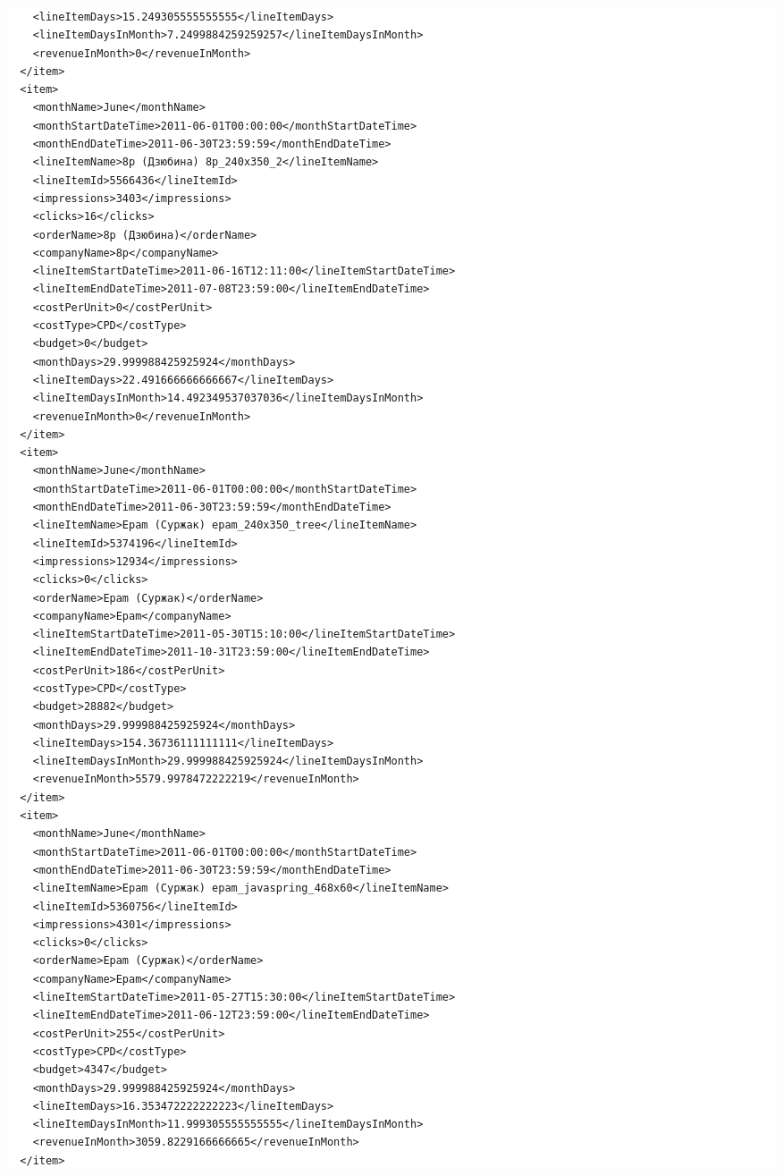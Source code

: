         <lineItemDays>15.249305555555555</lineItemDays>
        <lineItemDaysInMonth>7.2499884259259257</lineItemDaysInMonth>
        <revenueInMonth>0</revenueInMonth>
      </item>
      <item>
        <monthName>June</monthName>
        <monthStartDateTime>2011-06-01T00:00:00</monthStartDateTime>
        <monthEndDateTime>2011-06-30T23:59:59</monthEndDateTime>
        <lineItemName>8p (Дзюбина) 8p_240x350_2</lineItemName>
        <lineItemId>5566436</lineItemId>
        <impressions>3403</impressions>
        <clicks>16</clicks>
        <orderName>8p (Дзюбина)</orderName>
        <companyName>8p</companyName>
        <lineItemStartDateTime>2011-06-16T12:11:00</lineItemStartDateTime>
        <lineItemEndDateTime>2011-07-08T23:59:00</lineItemEndDateTime>
        <costPerUnit>0</costPerUnit>
        <costType>CPD</costType>
        <budget>0</budget>
        <monthDays>29.999988425925924</monthDays>
        <lineItemDays>22.491666666666667</lineItemDays>
        <lineItemDaysInMonth>14.492349537037036</lineItemDaysInMonth>
        <revenueInMonth>0</revenueInMonth>
      </item>
      <item>
        <monthName>June</monthName>
        <monthStartDateTime>2011-06-01T00:00:00</monthStartDateTime>
        <monthEndDateTime>2011-06-30T23:59:59</monthEndDateTime>
        <lineItemName>Epam (Суржак) epam_240x350_tree</lineItemName>
        <lineItemId>5374196</lineItemId>
        <impressions>12934</impressions>
        <clicks>0</clicks>
        <orderName>Epam (Суржак)</orderName>
        <companyName>Epam</companyName>
        <lineItemStartDateTime>2011-05-30T15:10:00</lineItemStartDateTime>
        <lineItemEndDateTime>2011-10-31T23:59:00</lineItemEndDateTime>
        <costPerUnit>186</costPerUnit>
        <costType>CPD</costType>
        <budget>28882</budget>
        <monthDays>29.999988425925924</monthDays>
        <lineItemDays>154.36736111111111</lineItemDays>
        <lineItemDaysInMonth>29.999988425925924</lineItemDaysInMonth>
        <revenueInMonth>5579.9978472222219</revenueInMonth>
      </item>
      <item>
        <monthName>June</monthName>
        <monthStartDateTime>2011-06-01T00:00:00</monthStartDateTime>
        <monthEndDateTime>2011-06-30T23:59:59</monthEndDateTime>
        <lineItemName>Epam (Суржак) epam_javaspring_468x60</lineItemName>
        <lineItemId>5360756</lineItemId>
        <impressions>4301</impressions>
        <clicks>0</clicks>
        <orderName>Epam (Суржак)</orderName>
        <companyName>Epam</companyName>
        <lineItemStartDateTime>2011-05-27T15:30:00</lineItemStartDateTime>
        <lineItemEndDateTime>2011-06-12T23:59:00</lineItemEndDateTime>
        <costPerUnit>255</costPerUnit>
        <costType>CPD</costType>
        <budget>4347</budget>
        <monthDays>29.999988425925924</monthDays>
        <lineItemDays>16.353472222222223</lineItemDays>
        <lineItemDaysInMonth>11.999305555555555</lineItemDaysInMonth>
        <revenueInMonth>3059.8229166666665</revenueInMonth>
      </item>